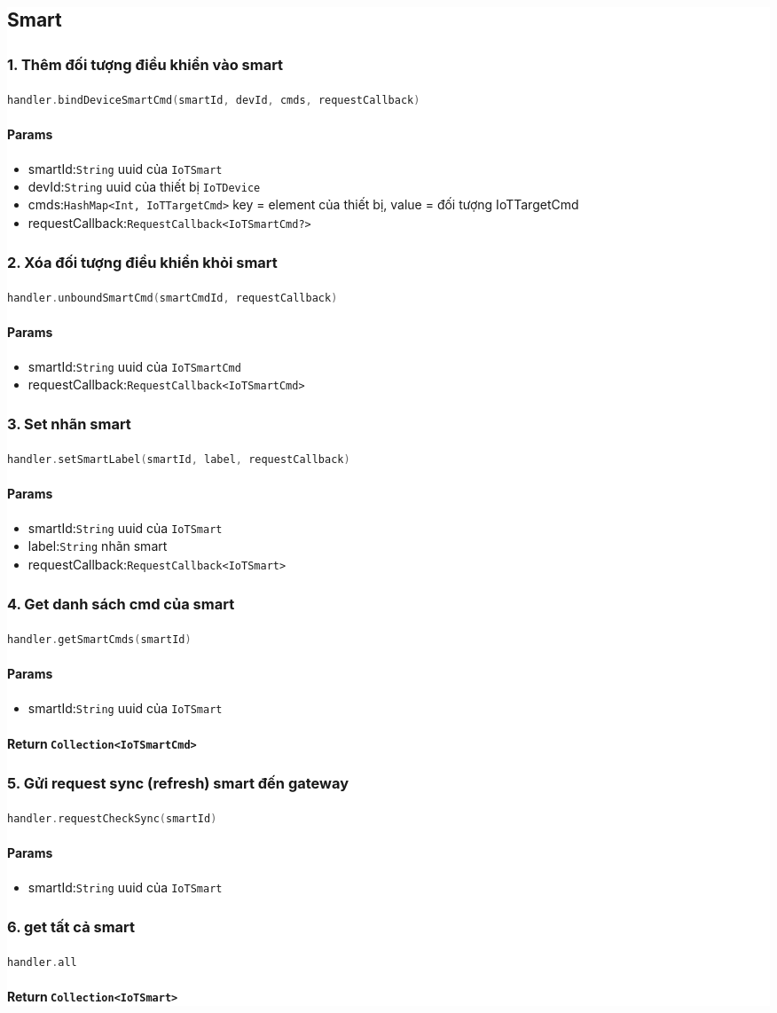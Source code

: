## Smart

### 1. Thêm đối tượng điều khiển vào smart
```kotlin
handler.bindDeviceSmartCmd(smartId, devId, cmds, requestCallback)
```
#### Params
- smartId:```String``` uuid của ```IoTSmart```
- devId:```String``` uuid của thiết bị ```IoTDevice```
- cmds:```HashMap<Int, IoTTargetCmd>``` key = element của thiết bị, value = đối tượng IoTTargetCmd
- requestCallback:```RequestCallback<IoTSmartCmd?>```

### 2. Xóa đối tượng điều khiển khỏi smart
```kotlin
handler.unboundSmartCmd(smartCmdId, requestCallback)
```
#### Params
- smartId:```String``` uuid của ```IoTSmartCmd```
- requestCallback:```RequestCallback<IoTSmartCmd>```

### 3. Set nhãn smart
```kotlin
handler.setSmartLabel(smartId, label, requestCallback)
```
#### Params
- smartId:```String``` uuid của ```IoTSmart```
- label:```String``` nhãn smart
- requestCallback:```RequestCallback<IoTSmart>```

### 4. Get danh sách cmd của smart
```kotlin
handler.getSmartCmds(smartId)
```
#### Params
- smartId:```String``` uuid của ```IoTSmart```
#### Return ```Collection<IoTSmartCmd>```

### 5. Gửi request sync (refresh) smart đến gateway
```kotlin
handler.requestCheckSync(smartId)
```
#### Params
- smartId:```String``` uuid của ```IoTSmart```

### 6. get tất cả smart
```kotlin
handler.all
```
#### Return ```Collection<IoTSmart>```
